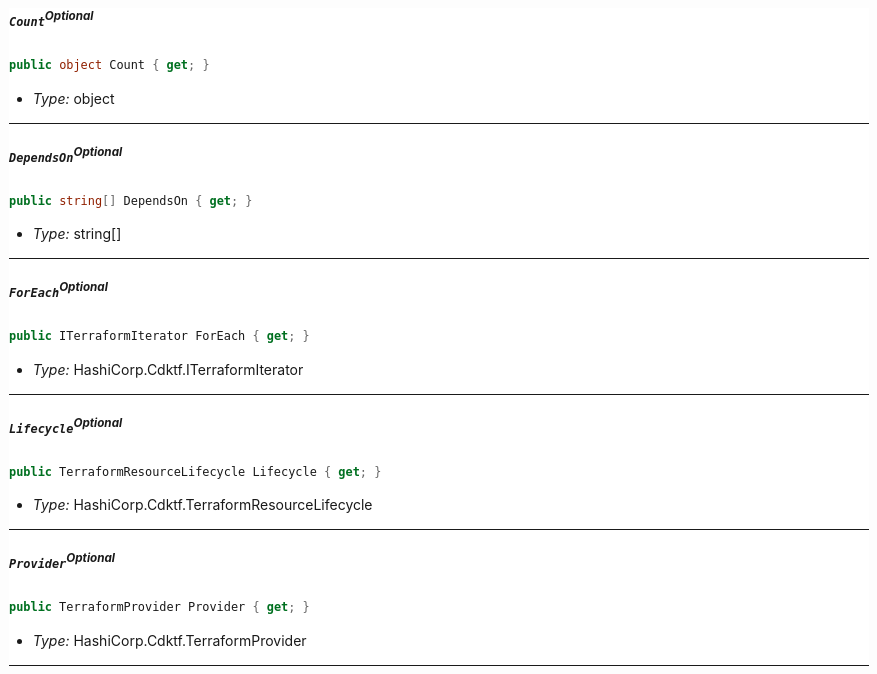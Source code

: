 ##### `Count`<sup>Optional</sup> <a name="Count" id="@cdktf/provider-cloudflare.zeroTrustTunnelWarpConnector.ZeroTrustTunnelWarpConnector.property.count"></a>

```csharp
public object Count { get; }
```

- *Type:* object

---

##### `DependsOn`<sup>Optional</sup> <a name="DependsOn" id="@cdktf/provider-cloudflare.zeroTrustTunnelWarpConnector.ZeroTrustTunnelWarpConnector.property.dependsOn"></a>

```csharp
public string[] DependsOn { get; }
```

- *Type:* string[]

---

##### `ForEach`<sup>Optional</sup> <a name="ForEach" id="@cdktf/provider-cloudflare.zeroTrustTunnelWarpConnector.ZeroTrustTunnelWarpConnector.property.forEach"></a>

```csharp
public ITerraformIterator ForEach { get; }
```

- *Type:* HashiCorp.Cdktf.ITerraformIterator

---

##### `Lifecycle`<sup>Optional</sup> <a name="Lifecycle" id="@cdktf/provider-cloudflare.zeroTrustTunnelWarpConnector.ZeroTrustTunnelWarpConnector.property.lifecycle"></a>

```csharp
public TerraformResourceLifecycle Lifecycle { get; }
```

- *Type:* HashiCorp.Cdktf.TerraformResourceLifecycle

---

##### `Provider`<sup>Optional</sup> <a name="Provider" id="@cdktf/provider-cloudflare.zeroTrustTunnelWarpConnector.ZeroTrustTunnelWarpConnector.property.provider"></a>

```csharp
public TerraformProvider Provider { get; }
```

- *Type:* HashiCorp.Cdktf.TerraformProvider

---
